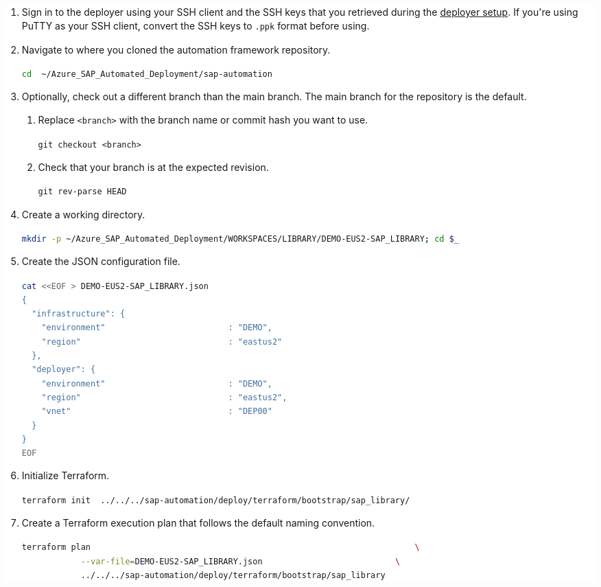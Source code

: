1. Sign in to the deployer using your SSH client and the SSH keys that you retrieved during the [deployer setup](#get-ssh-keys). If you're using PuTTY as your SSH client, convert the SSH keys to `.ppk` format before using.

1. Navigate to where you cloned the automation framework repository.

    ```bash
    cd  ~/Azure_SAP_Automated_Deployment/sap-automation
    ```

1. Optionally, check out a different branch than the main branch. The main branch for the repository is the default.
    
    1. Replace `<branch>` with the branch name or commit hash you want to use.

        ```azurecli
        git checkout <branch>
        ```

    1. Check that your branch is at the expected revision.

        ```azurecli-interactive
        git rev-parse HEAD
        ```

1. Create a working directory.

    ```bash
    mkdir -p ~/Azure_SAP_Automated_Deployment/WORKSPACES/LIBRARY/DEMO-EUS2-SAP_LIBRARY; cd $_
    ```

1. Create the JSON configuration file.

    ```bash
    cat <<EOF > DEMO-EUS2-SAP_LIBRARY.json
    {
      "infrastructure": {
        "environment"                         : "DEMO",
        "region"                              : "eastus2"
      },
      "deployer": {
        "environment"                         : "DEMO",
        "region"                              : "eastus2",
        "vnet"                                : "DEP00"
      }
    }
    EOF
    ```

1. Initialize Terraform.

    ```bash
    terraform init  ../../../sap-automation/deploy/terraform/bootstrap/sap_library/
    ```

1. Create a Terraform execution plan that follows the default naming convention.

    ```bash
    terraform plan                                                                  \
                --var-file=DEMO-EUS2-SAP_LIBRARY.json                           \
                ../../../sap-automation/deploy/terraform/bootstrap/sap_library
